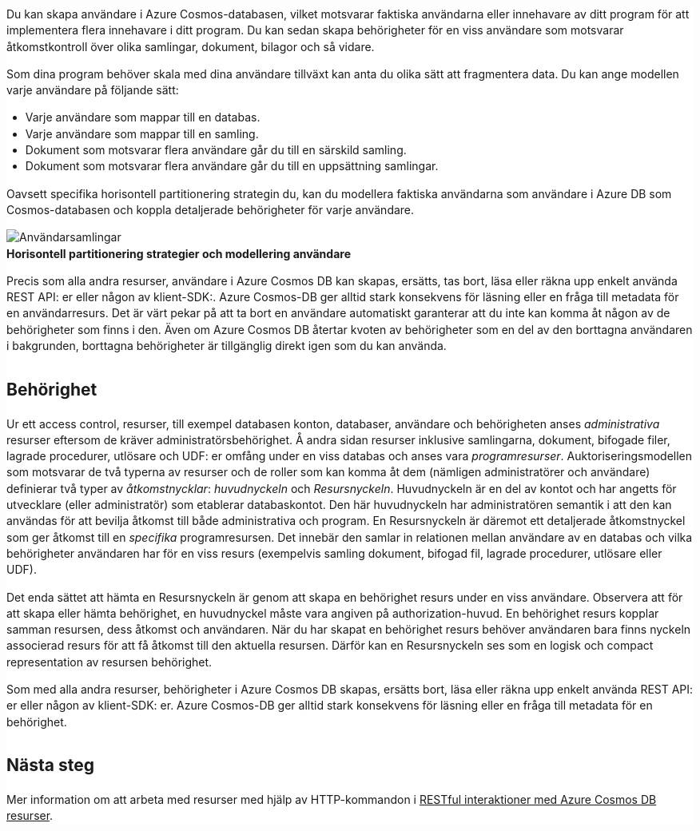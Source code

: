 Du kan skapa användare i Azure Cosmos-databasen, vilket motsvarar faktiska användarna eller innehavare av ditt program för att implementera flera innehavare i ditt program. Du kan sedan skapa behörigheter för en viss användare som motsvarar åtkomstkontroll över olika samlingar, dokument, bilagor och så vidare.   

Som dina program behöver skala med dina användare tillväxt kan anta du olika sätt att fragmentera data. Du kan ange modellen varje användare på följande sätt:   

* Varje användare som mappar till en databas.
* Varje användare som mappar till en samling. 
* Dokument som motsvarar flera användare går du till en särskild samling. 
* Dokument som motsvarar flera användare går du till en uppsättning samlingar.   

Oavsett specifika horisontell partitionering strategin du, kan du modellera faktiska användarna som användare i Azure DB som Cosmos-databasen och koppla detaljerade behörigheter för varje användare.  

![Användarsamlingar][3]  
**Horisontell partitionering strategier och modellering användare**

Precis som alla andra resurser, användare i Azure Cosmos DB kan skapas, ersätts, tas bort, läsa eller räkna upp enkelt använda REST API: er eller någon av klient-SDK:. Azure Cosmos-DB ger alltid stark konsekvens för läsning eller en fråga till metadata för en användarresurs. Det är värt pekar på att ta bort en användare automatiskt garanterar att du inte kan komma åt någon av de behörigheter som finns i den. Även om Azure Cosmos DB återtar kvoten av behörigheter som en del av den borttagna användaren i bakgrunden, borttagna behörigheter är tillgänglig direkt igen som du kan använda.  

## <a name="permissions"></a>Behörighet
Ur ett access control, resurser, till exempel databasen konton, databaser, användare och behörigheten anses *administrativa* resurser eftersom de kräver administratörsbehörighet. Å andra sidan resurser inklusive samlingarna, dokument, bifogade filer, lagrade procedurer, utlösare och UDF: er omfång under en viss databas och anses vara *programresurser*. Auktoriseringsmodellen som motsvarar de två typerna av resurser och de roller som kan komma åt dem (nämligen administratörer och användare) definierar två typer av *åtkomstnycklar*: *huvudnyckeln* och  *Resursnyckeln*. Huvudnyckeln är en del av kontot och har angetts för utvecklare (eller administratör) som etablerar databaskontot. Den här huvudnyckeln har administratören semantik i att den kan användas för att bevilja åtkomst till både administrativa och program. En Resursnyckeln är däremot ett detaljerade åtkomstnyckel som ger åtkomst till en *specifika* programresursen. Det innebär den samlar in relationen mellan användare av en databas och vilka behörigheter användaren har för en viss resurs (exempelvis samling dokument, bifogad fil, lagrade procedurer, utlösare eller UDF).   

Det enda sättet att hämta en Resursnyckeln är genom att skapa en behörighet resurs under en viss användare. Observera att för att skapa eller hämta behörighet, en huvudnyckel måste vara angiven på authorization-huvud. En behörighet resurs kopplar samman resursen, dess åtkomst och användaren. När du har skapat en behörighet resurs behöver användaren bara finns nyckeln associerad resurs för att få åtkomst till den aktuella resursen. Därför kan en Resursnyckeln ses som en logisk och compact representation av resursen behörighet.  

Som med alla andra resurser, behörigheter i Azure Cosmos DB skapas, ersätts bort, läsa eller räkna upp enkelt använda REST API: er eller någon av klient-SDK: er. Azure Cosmos-DB ger alltid stark konsekvens för läsning eller en fråga till metadata för en behörighet. 

## <a name="next-steps"></a>Nästa steg
Mer information om att arbeta med resurser med hjälp av HTTP-kommandon i [RESTful interaktioner med Azure Cosmos DB resurser](https://msdn.microsoft.com/library/azure/mt622086.aspx).

[1]: media/sql-api-resources/resources1.png
[2]: media/sql-api-resources/resources2.png
[3]: media/sql-api-resources/resources3.png

